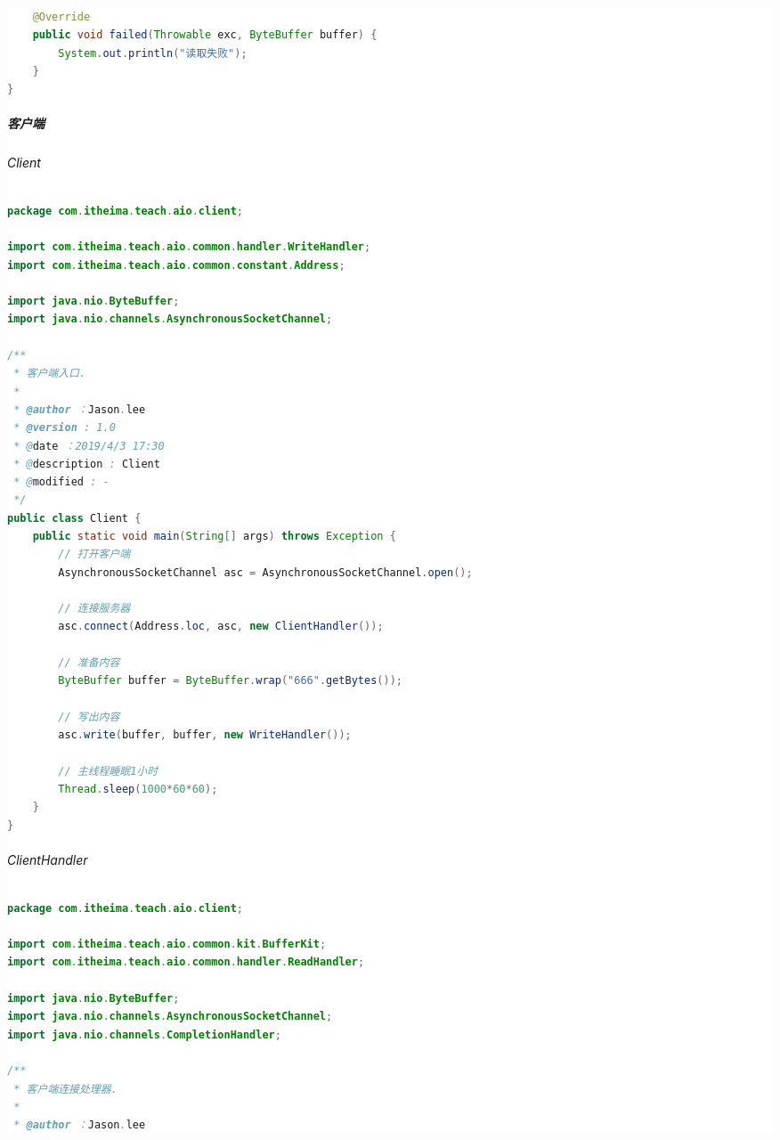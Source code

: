 ```java
    @Override
    public void failed(Throwable exc, ByteBuffer buffer) {
        System.out.println("读取失败");
    }
}
```

##### 客户端

###### Client

```java
package com.itheima.teach.aio.client;

import com.itheima.teach.aio.common.handler.WriteHandler;
import com.itheima.teach.aio.common.constant.Address;

import java.nio.ByteBuffer;
import java.nio.channels.AsynchronousSocketChannel;

/**
 * 客户端入口.
 *
 * @author ：Jason.lee
 * @version : 1.0
 * @date ：2019/4/3 17:30
 * @description : Client
 * @modified : -
 */
public class Client {
    public static void main(String[] args) throws Exception {
        // 打开客户端
        AsynchronousSocketChannel asc = AsynchronousSocketChannel.open();

        // 连接服务器
        asc.connect(Address.loc, asc, new ClientHandler());

        // 准备内容
        ByteBuffer buffer = ByteBuffer.wrap("666".getBytes());

        // 写出内容
        asc.write(buffer, buffer, new WriteHandler());

        // 主线程睡眠1小时
        Thread.sleep(1000*60*60);
    }
}
```

###### ClientHandler

```java
package com.itheima.teach.aio.client;

import com.itheima.teach.aio.common.kit.BufferKit;
import com.itheima.teach.aio.common.handler.ReadHandler;

import java.nio.ByteBuffer;
import java.nio.channels.AsynchronousSocketChannel;
import java.nio.channels.CompletionHandler;

/**
 * 客户端连接处理器.
 *
 * @author ：Jason.lee
```